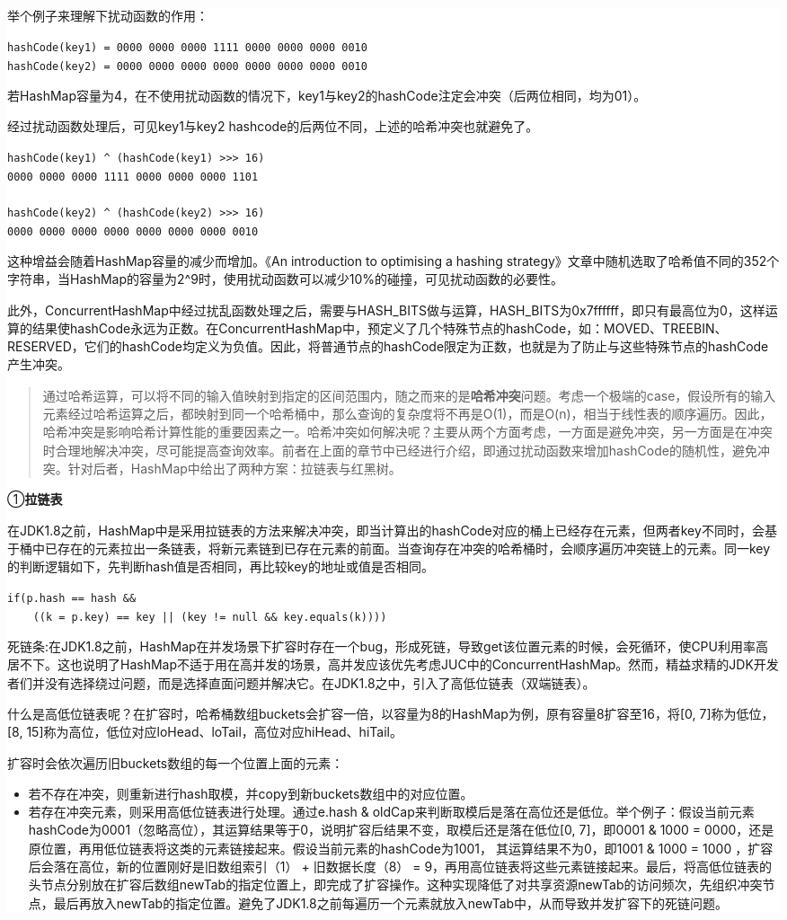 举个例子来理解下扰动函数的作用：

```
hashCode(key1) = 0000 0000 0000 1111 0000 0000 0000 0010
hashCode(key2) = 0000 0000 0000 0000 0000 0000 0000 0010
```

若HashMap容量为4，在不使用扰动函数的情况下，key1与key2的hashCode注定会冲突（后两位相同，均为01）。

经过扰动函数处理后，可见key1与key2 hashcode的后两位不同，上述的哈希冲突也就避免了。

```
hashCode(key1) ^ (hashCode(key1) >>> 16)
0000 0000 0000 1111 0000 0000 0000 1101

hashCode(key2) ^ (hashCode(key2) >>> 16)
0000 0000 0000 0000 0000 0000 0000 0010
```

这种增益会随着HashMap容量的减少而增加。《An introduction to optimising a hashing strategy》文章中随机选取了哈希值不同的352个字符串，当HashMap的容量为2^9时，使用扰动函数可以减少10%的碰撞，可见扰动函数的必要性。

此外，ConcurrentHashMap中经过扰乱函数处理之后，需要与HASH_BITS做与运算，HASH_BITS为0x7ffffff，即只有最高位为0，这样运算的结果使hashCode永远为正数。在ConcurrentHashMap中，预定义了几个特殊节点的hashCode，如：MOVED、TREEBIN、RESERVED，它们的hashCode均定义为负值。因此，将普通节点的hashCode限定为正数，也就是为了防止与这些特殊节点的hashCode产生冲突。

> 通过哈希运算，可以将不同的输入值映射到指定的区间范围内，随之而来的是**哈希冲突**问题。考虑一个极端的case，假设所有的输入元素经过哈希运算之后，都映射到同一个哈希桶中，那么查询的复杂度将不再是O(1)，而是O(n)，相当于线性表的顺序遍历。因此，哈希冲突是影响哈希计算性能的重要因素之一。哈希冲突如何解决呢？主要从两个方面考虑，一方面是避免冲突，另一方面是在冲突时合理地解决冲突，尽可能提高查询效率。前者在上面的章节中已经进行介绍，即通过扰动函数来增加hashCode的随机性，避免冲突。针对后者，HashMap中给出了两种方案：拉链表与红黑树。

①**拉链表**

在JDK1.8之前，HashMap中是采用拉链表的方法来解决冲突，即当计算出的hashCode对应的桶上已经存在元素，但两者key不同时，会基于桶中已存在的元素拉出一条链表，将新元素链到已存在元素的前面。当查询存在冲突的哈希桶时，会顺序遍历冲突链上的元素。同一key的判断逻辑如下，先判断hash值是否相同，再比较key的地址或值是否相同。

```
if(p.hash == hash &&
	((k = p.key) == key || (key != null && key.equals(k))))
```

死链条:在JDK1.8之前，HashMap在并发场景下扩容时存在一个bug，形成死链，导致get该位置元素的时候，会死循环，使CPU利用率高居不下。这也说明了HashMap不适于用在高并发的场景，高并发应该优先考虑JUC中的ConcurrentHashMap。然而，精益求精的JDK开发者们并没有选择绕过问题，而是选择直面问题并解决它。在JDK1.8之中，引入了高低位链表（双端链表）。

什么是高低位链表呢？在扩容时，哈希桶数组buckets会扩容一倍，以容量为8的HashMap为例，原有容量8扩容至16，将[0, 7]称为低位，[8, 15]称为高位，低位对应loHead、loTail，高位对应hiHead、hiTail。

扩容时会依次遍历旧buckets数组的每一个位置上面的元素：

- 若不存在冲突，则重新进行hash取模，并copy到新buckets数组中的对应位置。
- 若存在冲突元素，则采用高低位链表进行处理。通过e.hash & oldCap来判断取模后是落在高位还是低位。举个例子：假设当前元素hashCode为0001（忽略高位），其运算结果等于0，说明扩容后结果不变，取模后还是落在低位[0, 7]，即0001 & 1000 = 0000，还是原位置，再用低位链表将这类的元素链接起来。假设当前元素的hashCode为1001， 其运算结果不为0，即1001 & 1000 = 1000 ，扩容后会落在高位，新的位置刚好是旧数组索引（1） + 旧数据长度（8） = 9，再用高位链表将这些元素链接起来。最后，将高低位链表的头节点分别放在扩容后数组newTab的指定位置上，即完成了扩容操作。这种实现降低了对共享资源newTab的访问频次，先组织冲突节点，最后再放入newTab的指定位置。避免了JDK1.8之前每遍历一个元素就放入newTab中，从而导致并发扩容下的死链问题。
